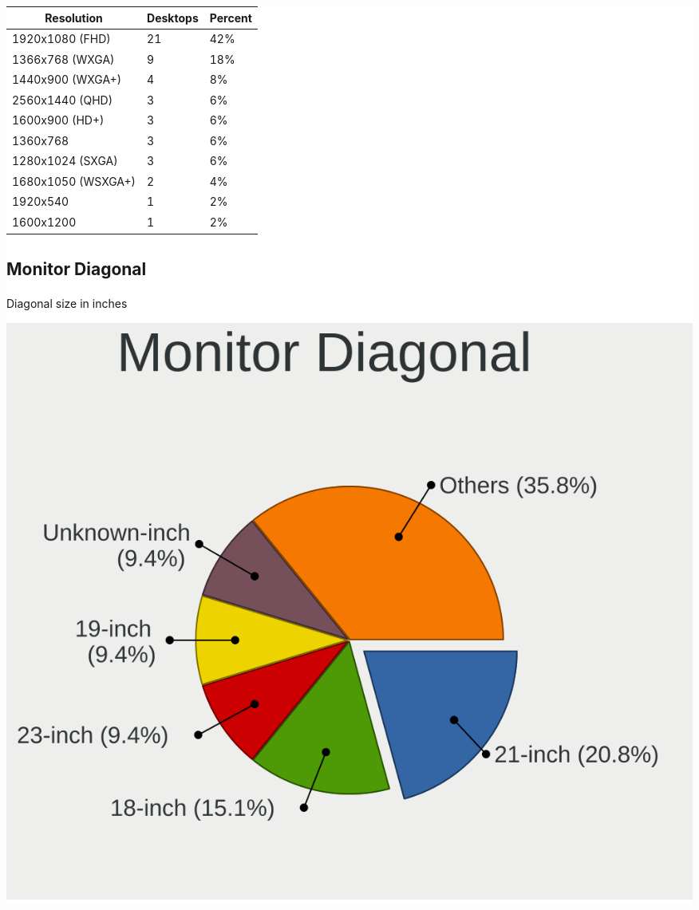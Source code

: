 
| Resolution         | Desktops | Percent |
|--------------------|----------|---------|
| 1920x1080 (FHD)    | 21       | 42%     |
| 1366x768 (WXGA)    | 9        | 18%     |
| 1440x900 (WXGA+)   | 4        | 8%      |
| 2560x1440 (QHD)    | 3        | 6%      |
| 1600x900 (HD+)     | 3        | 6%      |
| 1360x768           | 3        | 6%      |
| 1280x1024 (SXGA)   | 3        | 6%      |
| 1680x1050 (WSXGA+) | 2        | 4%      |
| 1920x540           | 1        | 2%      |
| 1600x1200          | 1        | 2%      |

Monitor Diagonal
----------------

Diagonal size in inches

![Monitor Diagonal](./images/pie_chart/mon_diagonal.svg)
